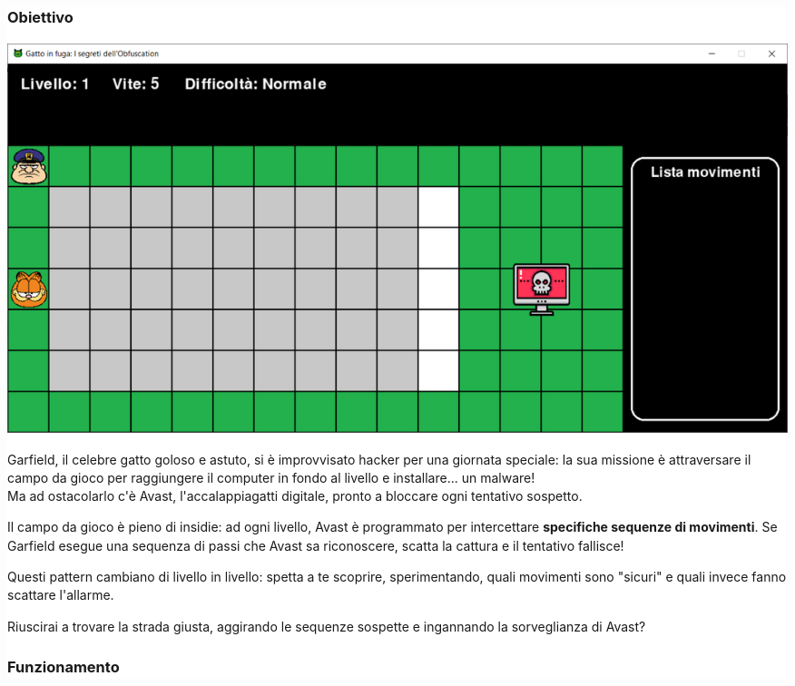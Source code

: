 ### Obiettivo

<p align="center">
    <img width="100%" src="/img/schermata_campo_gioco.png">
</p>

Garfield, il celebre gatto goloso e astuto, si è improvvisato hacker per una giornata speciale: la sua missione è attraversare il campo da gioco per raggiungere il computer in fondo al livello e installare... un malware!  
Ma ad ostacolarlo c'è Avast, l'accalappiagatti digitale, pronto a bloccare ogni tentativo sospetto.

Il campo da gioco è pieno di insidie: ad ogni livello, Avast è programmato per intercettare **specifiche sequenze di movimenti**. Se Garfield esegue una sequenza di passi che Avast sa riconoscere, scatta la cattura e il tentativo fallisce!

Questi pattern cambiano di livello in livello: spetta a te scoprire, sperimentando, quali movimenti sono "sicuri" e quali invece fanno scattare l'allarme.

Riuscirai a trovare la strada giusta, aggirando le sequenze sospette e ingannando la sorveglianza di Avast?  

### Funzionamento

<p align="center">
